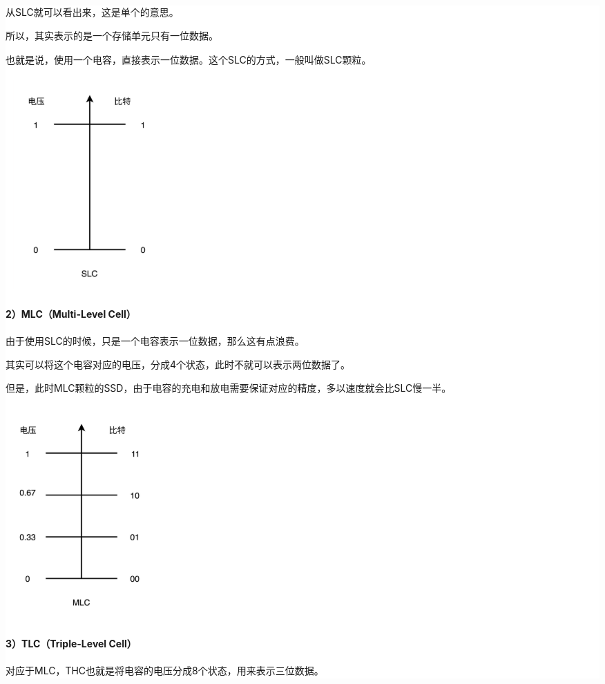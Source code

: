 从SLC就可以看出来，这是单个的意思。

所以，其实表示的是一个存储单元只有一位数据。

也就是说，使用一个电容，直接表示一位数据。这个SLC的方式，一般叫做SLC颗粒。

![SLC](47-浅谈SSD硬盘.assets/SLC.PNG)

#### 2）MLC（Multi-Level Cell）

由于使用SLC的时候，只是一个电容表示一位数据，那么这有点浪费。

其实可以将这个电容对应的电压，分成4个状态，此时不就可以表示两位数据了。

但是，此时MLC颗粒的SSD，由于电容的充电和放电需要保证对应的精度，多以速度就会比SLC慢一半。

![MLC](47-浅谈SSD硬盘.assets/MLC.PNG)



#### 3）TLC（Triple-Level Cell）

对应于MLC，THC也就是将电容的电压分成8个状态，用来表示三位数据。
